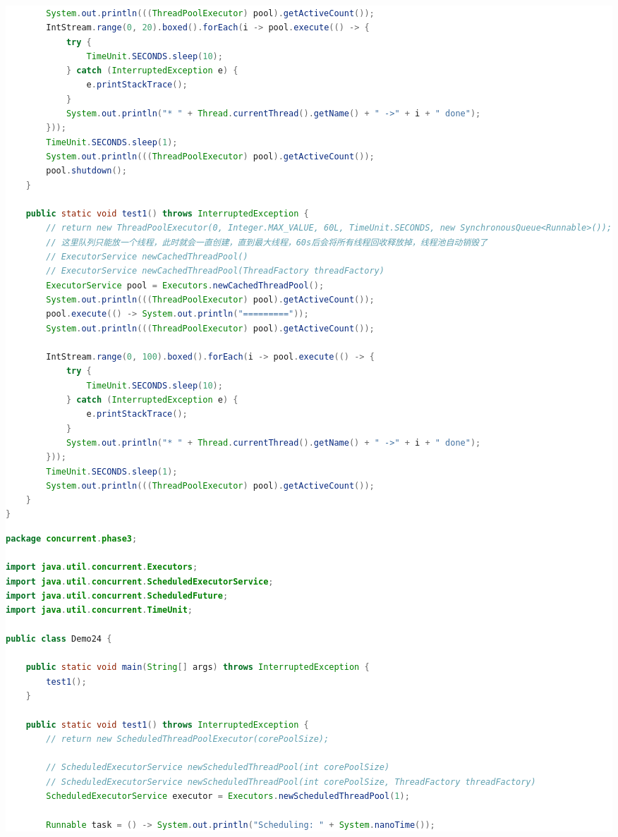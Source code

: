 ```java
        System.out.println(((ThreadPoolExecutor) pool).getActiveCount());
        IntStream.range(0, 20).boxed().forEach(i -> pool.execute(() -> {
            try {
                TimeUnit.SECONDS.sleep(10);
            } catch (InterruptedException e) {
                e.printStackTrace();
            }
            System.out.println("* " + Thread.currentThread().getName() + " ->" + i + " done");
        }));
        TimeUnit.SECONDS.sleep(1);
        System.out.println(((ThreadPoolExecutor) pool).getActiveCount());
        pool.shutdown();
    }

    public static void test1() throws InterruptedException {
        // return new ThreadPoolExecutor(0, Integer.MAX_VALUE, 60L, TimeUnit.SECONDS, new SynchronousQueue<Runnable>());
        // 这里队列只能放一个线程，此时就会一直创建，直到最大线程，60s后会将所有线程回收释放掉，线程池自动销毁了
        // ExecutorService newCachedThreadPool()
        // ExecutorService newCachedThreadPool(ThreadFactory threadFactory)
        ExecutorService pool = Executors.newCachedThreadPool();
        System.out.println(((ThreadPoolExecutor) pool).getActiveCount());
        pool.execute(() -> System.out.println("========="));
        System.out.println(((ThreadPoolExecutor) pool).getActiveCount());

        IntStream.range(0, 100).boxed().forEach(i -> pool.execute(() -> {
            try {
                TimeUnit.SECONDS.sleep(10);
            } catch (InterruptedException e) {
                e.printStackTrace();
            }
            System.out.println("* " + Thread.currentThread().getName() + " ->" + i + " done");
        }));
        TimeUnit.SECONDS.sleep(1);
        System.out.println(((ThreadPoolExecutor) pool).getActiveCount());
    }
}
```



```java
package concurrent.phase3;

import java.util.concurrent.Executors;
import java.util.concurrent.ScheduledExecutorService;
import java.util.concurrent.ScheduledFuture;
import java.util.concurrent.TimeUnit;

public class Demo24 {

    public static void main(String[] args) throws InterruptedException {
        test1();
    }

    public static void test1() throws InterruptedException {
        // return new ScheduledThreadPoolExecutor(corePoolSize);
        
        // ScheduledExecutorService newScheduledThreadPool(int corePoolSize)
        // ScheduledExecutorService newScheduledThreadPool(int corePoolSize, ThreadFactory threadFactory)
        ScheduledExecutorService executor = Executors.newScheduledThreadPool(1);

        Runnable task = () -> System.out.println("Scheduling: " + System.nanoTime());
```